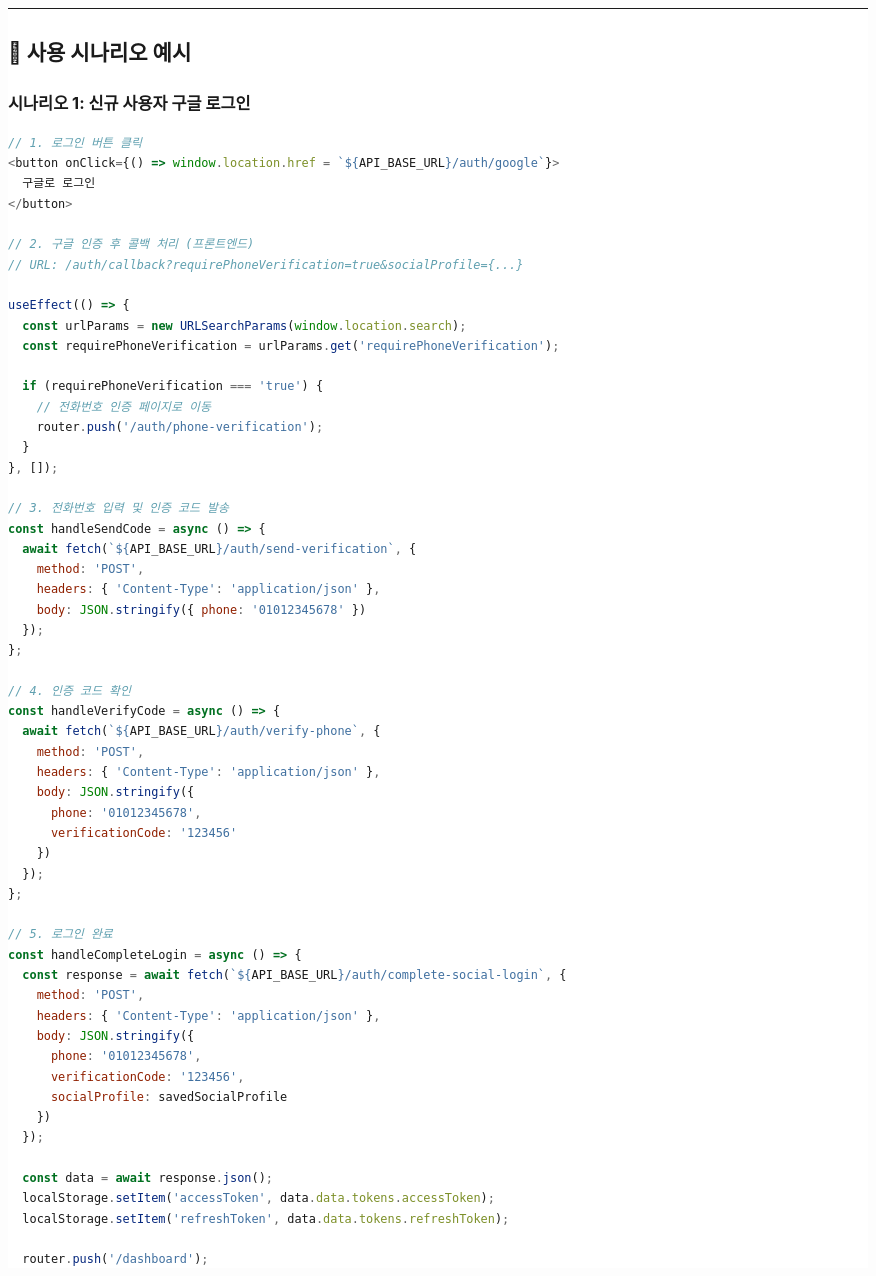 
---

## 📱 사용 시나리오 예시

### 시나리오 1: 신규 사용자 구글 로그인

```javascript
// 1. 로그인 버튼 클릭
<button onClick={() => window.location.href = `${API_BASE_URL}/auth/google`}>
  구글로 로그인
</button>

// 2. 구글 인증 후 콜백 처리 (프론트엔드)
// URL: /auth/callback?requirePhoneVerification=true&socialProfile={...}

useEffect(() => {
  const urlParams = new URLSearchParams(window.location.search);
  const requirePhoneVerification = urlParams.get('requirePhoneVerification');

  if (requirePhoneVerification === 'true') {
    // 전화번호 인증 페이지로 이동
    router.push('/auth/phone-verification');
  }
}, []);

// 3. 전화번호 입력 및 인증 코드 발송
const handleSendCode = async () => {
  await fetch(`${API_BASE_URL}/auth/send-verification`, {
    method: 'POST',
    headers: { 'Content-Type': 'application/json' },
    body: JSON.stringify({ phone: '01012345678' })
  });
};

// 4. 인증 코드 확인
const handleVerifyCode = async () => {
  await fetch(`${API_BASE_URL}/auth/verify-phone`, {
    method: 'POST',
    headers: { 'Content-Type': 'application/json' },
    body: JSON.stringify({
      phone: '01012345678',
      verificationCode: '123456'
    })
  });
};

// 5. 로그인 완료
const handleCompleteLogin = async () => {
  const response = await fetch(`${API_BASE_URL}/auth/complete-social-login`, {
    method: 'POST',
    headers: { 'Content-Type': 'application/json' },
    body: JSON.stringify({
      phone: '01012345678',
      verificationCode: '123456',
      socialProfile: savedSocialProfile
    })
  });

  const data = await response.json();
  localStorage.setItem('accessToken', data.data.tokens.accessToken);
  localStorage.setItem('refreshToken', data.data.tokens.refreshToken);

  router.push('/dashboard');
```